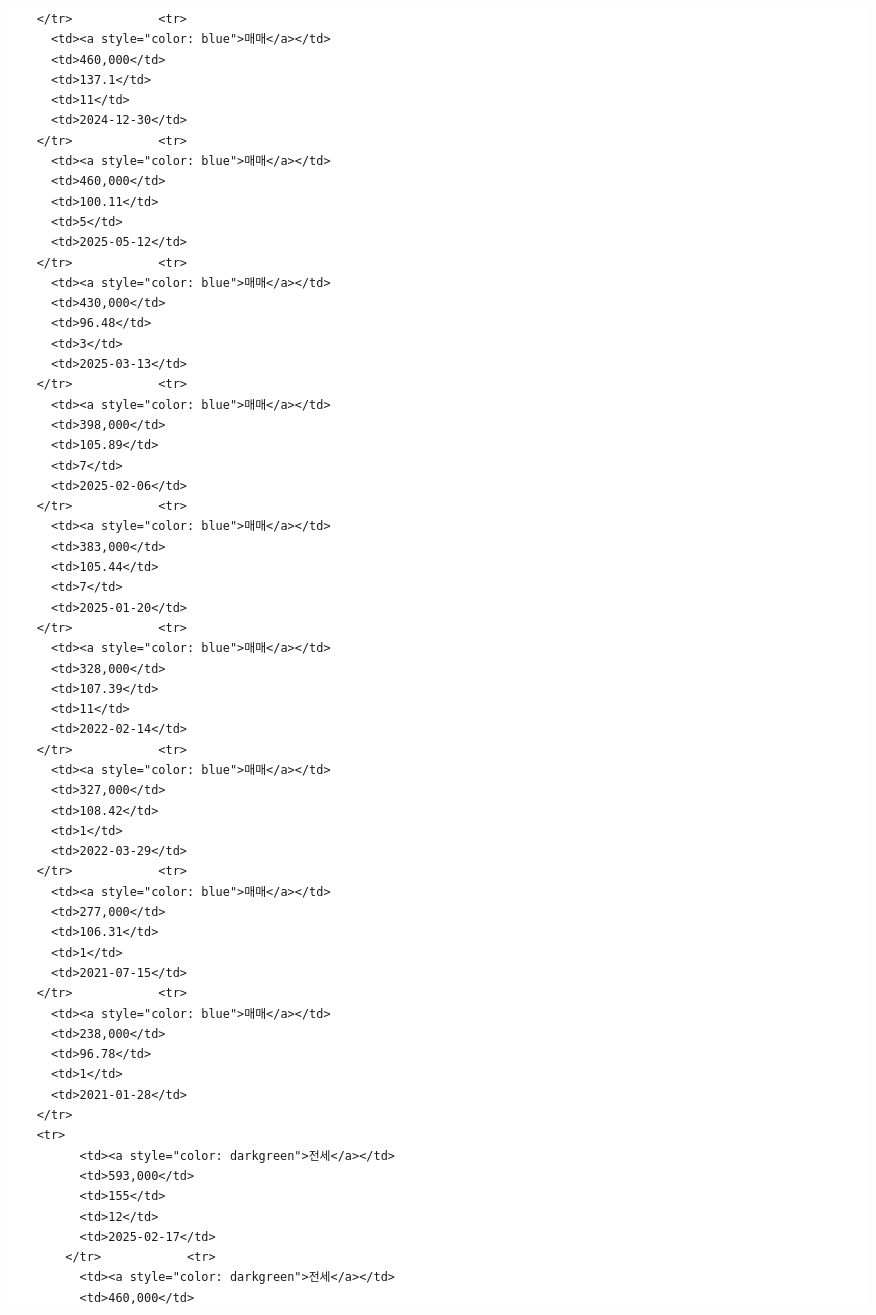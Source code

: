         </tr>            <tr>
          <td><a style="color: blue">매매</a></td>
          <td>460,000</td>
          <td>137.1</td>
          <td>11</td>
          <td>2024-12-30</td>
        </tr>            <tr>
          <td><a style="color: blue">매매</a></td>
          <td>460,000</td>
          <td>100.11</td>
          <td>5</td>
          <td>2025-05-12</td>
        </tr>            <tr>
          <td><a style="color: blue">매매</a></td>
          <td>430,000</td>
          <td>96.48</td>
          <td>3</td>
          <td>2025-03-13</td>
        </tr>            <tr>
          <td><a style="color: blue">매매</a></td>
          <td>398,000</td>
          <td>105.89</td>
          <td>7</td>
          <td>2025-02-06</td>
        </tr>            <tr>
          <td><a style="color: blue">매매</a></td>
          <td>383,000</td>
          <td>105.44</td>
          <td>7</td>
          <td>2025-01-20</td>
        </tr>            <tr>
          <td><a style="color: blue">매매</a></td>
          <td>328,000</td>
          <td>107.39</td>
          <td>11</td>
          <td>2022-02-14</td>
        </tr>            <tr>
          <td><a style="color: blue">매매</a></td>
          <td>327,000</td>
          <td>108.42</td>
          <td>1</td>
          <td>2022-03-29</td>
        </tr>            <tr>
          <td><a style="color: blue">매매</a></td>
          <td>277,000</td>
          <td>106.31</td>
          <td>1</td>
          <td>2021-07-15</td>
        </tr>            <tr>
          <td><a style="color: blue">매매</a></td>
          <td>238,000</td>
          <td>96.78</td>
          <td>1</td>
          <td>2021-01-28</td>
        </tr>        
        <tr>
              <td><a style="color: darkgreen">전세</a></td>
              <td>593,000</td>
              <td>155</td>
              <td>12</td>
              <td>2025-02-17</td>
            </tr>            <tr>
              <td><a style="color: darkgreen">전세</a></td>
              <td>460,000</td>